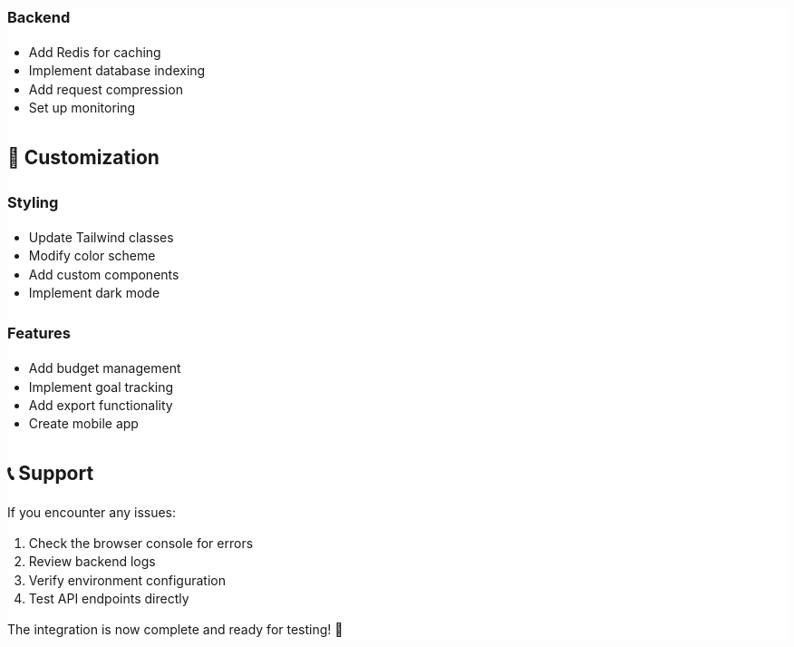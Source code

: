 ### **Backend**
- Add Redis for caching
- Implement database indexing
- Add request compression
- Set up monitoring

## 🎨 Customization

### **Styling**
- Update Tailwind classes
- Modify color scheme
- Add custom components
- Implement dark mode

### **Features**
- Add budget management
- Implement goal tracking
- Add export functionality
- Create mobile app

## 📞 Support

If you encounter any issues:

1. Check the browser console for errors
2. Review backend logs
3. Verify environment configuration
4. Test API endpoints directly

The integration is now complete and ready for testing! 🚀
